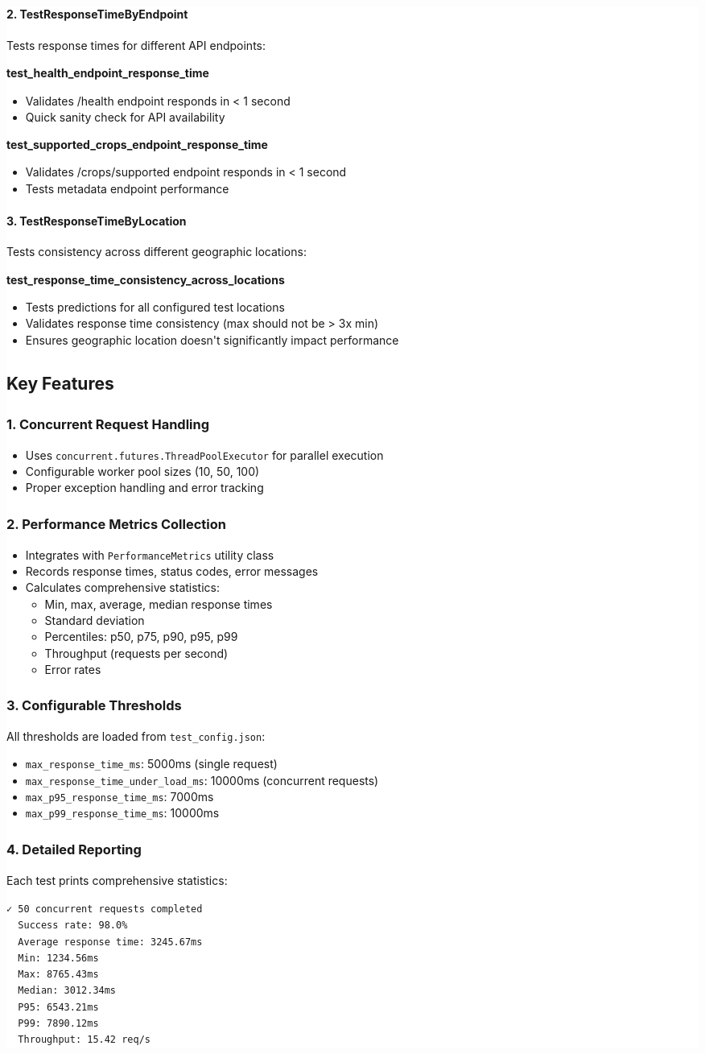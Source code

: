 #### 2. TestResponseTimeByEndpoint
Tests response times for different API endpoints:

**test_health_endpoint_response_time**
- Validates /health endpoint responds in < 1 second
- Quick sanity check for API availability

**test_supported_crops_endpoint_response_time**
- Validates /crops/supported endpoint responds in < 1 second
- Tests metadata endpoint performance

#### 3. TestResponseTimeByLocation
Tests consistency across different geographic locations:

**test_response_time_consistency_across_locations**
- Tests predictions for all configured test locations
- Validates response time consistency (max should not be > 3x min)
- Ensures geographic location doesn't significantly impact performance

## Key Features

### 1. Concurrent Request Handling
- Uses `concurrent.futures.ThreadPoolExecutor` for parallel execution
- Configurable worker pool sizes (10, 50, 100)
- Proper exception handling and error tracking

### 2. Performance Metrics Collection
- Integrates with `PerformanceMetrics` utility class
- Records response times, status codes, error messages
- Calculates comprehensive statistics:
  - Min, max, average, median response times
  - Standard deviation
  - Percentiles: p50, p75, p90, p95, p99
  - Throughput (requests per second)
  - Error rates

### 3. Configurable Thresholds
All thresholds are loaded from `test_config.json`:
- `max_response_time_ms`: 5000ms (single request)
- `max_response_time_under_load_ms`: 10000ms (concurrent requests)
- `max_p95_response_time_ms`: 7000ms
- `max_p99_response_time_ms`: 10000ms

### 4. Detailed Reporting
Each test prints comprehensive statistics:
```
✓ 50 concurrent requests completed
  Success rate: 98.0%
  Average response time: 3245.67ms
  Min: 1234.56ms
  Max: 8765.43ms
  Median: 3012.34ms
  P95: 6543.21ms
  P99: 7890.12ms
  Throughput: 15.42 req/s
```

